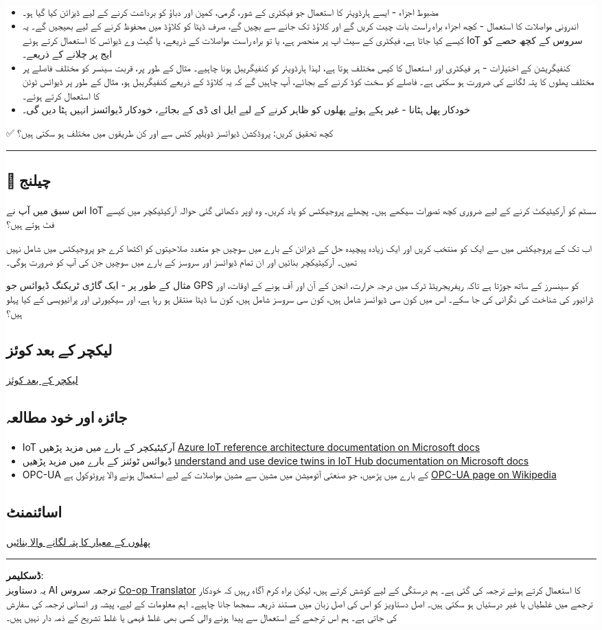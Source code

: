 * مضبوط اجزاء - ایسے ہارڈویئر کا استعمال جو فیکٹری کے شور، گرمی، کمپن اور دباؤ کو برداشت کرنے کے لیے ڈیزائن کیا گیا ہو۔
* اندرونی مواصلات کا استعمال - کچھ اجزاء براہ راست بات چیت کریں گے اور کلاؤڈ تک جانے سے بچیں گے، صرف ڈیٹا کو کلاؤڈ میں محفوظ کرنے کے لیے بھیجیں گے۔ یہ کیسے کیا جاتا ہے، فیکٹری کے سیٹ اپ پر منحصر ہے، یا تو براہ راست مواصلات کے ذریعے، یا گیٹ وے ڈیوائس کا استعمال کرتے ہوئے IoT سروس کے کچھ حصے کو ایج پر چلانے کے ذریعے۔
* کنفیگریشن کے اختیارات - ہر فیکٹری اور استعمال کا کیس مختلف ہوتا ہے، لہذا ہارڈویئر کو کنفیگریبل ہونا چاہیے۔ مثال کے طور پر، قربت سینسر کو مختلف فاصلے پر مختلف پھلوں کا پتہ لگانے کی ضرورت ہو سکتی ہے۔ فاصلے کو سخت کوڈ کرنے کے بجائے، آپ چاہیں گے کہ یہ کلاؤڈ کے ذریعے کنفیگریبل ہو، مثال کے طور پر ڈیوائس ٹوئن کا استعمال کرتے ہوئے۔
* خودکار پھل ہٹانا - غیر پکے ہوئے پھلوں کو ظاہر کرنے کے لیے ایل ای ڈی کے بجائے، خودکار ڈیوائسز انہیں ہٹا دیں گی۔

✅ کچھ تحقیق کریں: پروڈکشن ڈیوائسز ڈویلپر کٹس سے اور کن طریقوں میں مختلف ہو سکتی ہیں؟

---

## 🚀 چیلنج

اس سبق میں آپ نے IoT سسٹم کو آرکیٹیکٹ کرنے کے لیے ضروری کچھ تصورات سیکھے ہیں۔ پچھلے پروجیکٹس کو یاد کریں۔ وہ اوپر دکھائی گئی حوالہ آرکیٹیکچر میں کیسے فٹ ہوتے ہیں؟

اب تک کے پروجیکٹس میں سے ایک کو منتخب کریں اور ایک زیادہ پیچیدہ حل کے ڈیزائن کے بارے میں سوچیں جو متعدد صلاحیتوں کو اکٹھا کرے جو پروجیکٹس میں شامل نہیں تھیں۔ آرکیٹیکچر بنائیں اور ان تمام ڈیوائسز اور سروسز کے بارے میں سوچیں جن کی آپ کو ضرورت ہوگی۔

مثال کے طور پر - ایک گاڑی ٹریکنگ ڈیوائس جو GPS کو سینسرز کے ساتھ جوڑتا ہے تاکہ ریفریجریٹڈ ٹرک میں درجہ حرارت، انجن کے آن اور آف ہونے کے اوقات، اور ڈرائیور کی شناخت کی نگرانی کی جا سکے۔ اس میں کون سی ڈیوائسز شامل ہیں، کون سی سروسز شامل ہیں، کون سا ڈیٹا منتقل ہو رہا ہے، اور سیکیورٹی اور پرائیویسی کے کیا پہلو ہیں؟

## لیکچر کے بعد کوئز

[لیکچر کے بعد کوئز](https://black-meadow-040d15503.1.azurestaticapps.net/quiz/36)

## جائزہ اور خود مطالعہ

* IoT آرکیٹیکچر کے بارے میں مزید پڑھیں [Azure IoT reference architecture documentation on Microsoft docs](https://docs.microsoft.com/azure/architecture/reference-architectures/iot?WT.mc_id=academic-17441-jabenn)
* ڈیوائس ٹوئنز کے بارے میں مزید پڑھیں [understand and use device twins in IoT Hub documentation on Microsoft docs](https://docs.microsoft.com/azure/iot-hub/iot-hub-devguide-device-twins?WT.mc_id=academic-17441-jabenn)
* OPC-UA کے بارے میں پڑھیں، جو صنعتی آٹومیشن میں مشین سے مشین مواصلات کے لیے استعمال ہونے والا پروٹوکول ہے [OPC-UA page on Wikipedia](https://wikipedia.org/wiki/OPC_Unified_Architecture)

## اسائنمنٹ

[پھلوں کے معیار کا پتہ لگانے والا بنائیں](assignment.md)

---

**ڈسکلیمر**:  
یہ دستاویز AI ترجمہ سروس [Co-op Translator](https://github.com/Azure/co-op-translator) کا استعمال کرتے ہوئے ترجمہ کی گئی ہے۔ ہم درستگی کے لیے کوشش کرتے ہیں، لیکن براہ کرم آگاہ رہیں کہ خودکار ترجمے میں غلطیاں یا غیر درستیاں ہو سکتی ہیں۔ اصل دستاویز کو اس کی اصل زبان میں مستند ذریعہ سمجھا جانا چاہیے۔ اہم معلومات کے لیے، پیشہ ور انسانی ترجمہ کی سفارش کی جاتی ہے۔ ہم اس ترجمے کے استعمال سے پیدا ہونے والی کسی بھی غلط فہمی یا غلط تشریح کے ذمہ دار نہیں ہیں۔